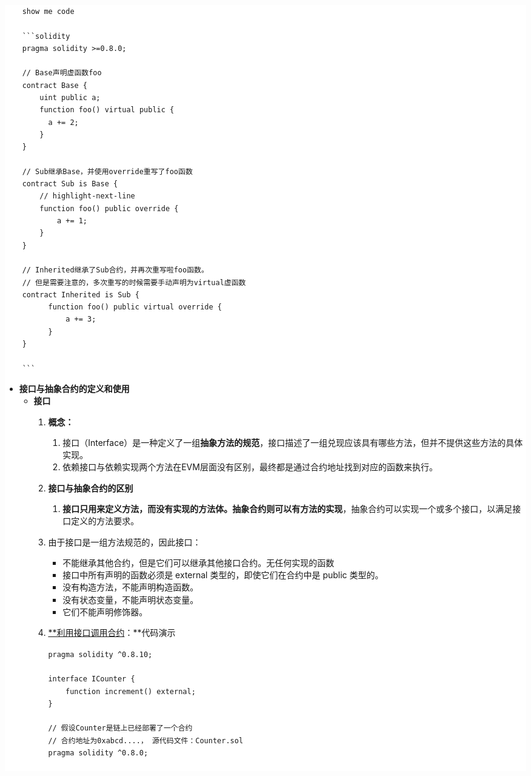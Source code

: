         show me code
        
        ```solidity
        pragma solidity >=0.8.0;
        
        // Base声明虚函数foo
        contract Base {
            uint public a;
            function foo() virtual public {
              a += 2;
            }
        }
        
        // Sub继承Base，并使用override重写了foo函数
        contract Sub is Base {
            // highlight-next-line
            function foo() public override {
                a += 1;
            }
        }
        
        // Inherited继承了Sub合约，并再次重写啦foo函数。
        // 但是需要注意的，多次重写的时候需要手动声明为virtual虚函数
        contract Inherited is Sub {
              function foo() public virtual override {
                  a += 3;
              }
        }
        
        ```
        
- **接口与抽象合约的定义和使用**
    - **接口**
        1. **概念：**
            1. 接口（Interface）是一种定义了一组**抽象方法的规范**，接口描述了一组兑现应该具有哪些方法，但并不提供这些方法的具体实现。
            2. 依赖接口与依赖实现两个方法在EVM层面没有区别，最终都是通过合约地址找到对应的函数来执行。
        2. **接口与抽象合约的区别**
            1. **接口只用来定义方法，而没有实现的方法体。抽象合约则可以有方法的实现**，抽象合约可以实现一个或多个接口，以满足接口定义的方法要求。
        3. 由于接口是一组方法规范的，因此接口：
            - 不能继承其他合约，但是它们可以继承其他接口合约。无任何实现的函数
            - 接口中所有声明的函数必须是 external 类型的，即使它们在合约中是 public 类型的。
            - 没有构造方法，不能声明构造函数。
            - 没有状态变量，不能声明状态变量。
            - 它们不能声明修饰器。
        4. [**利用接口调用合约](https://decert.me/tutorial/solidity/solidity-basic/interface#%E5%88%A9%E7%94%A8%E6%8E%A5%E5%8F%A3%E8%B0%83%E7%94%A8%E5%90%88%E7%BA%A6)：**代码演示
            
            ```solidity
            pragma solidity ^0.8.10;
            
            interface ICounter {
                function increment() external;
            }
            
            // 假设Counter是链上已经部署了一个合约
            // 合约地址为0xabcd....， 源代码文件：Counter.sol
            pragma solidity ^0.8.0;
            